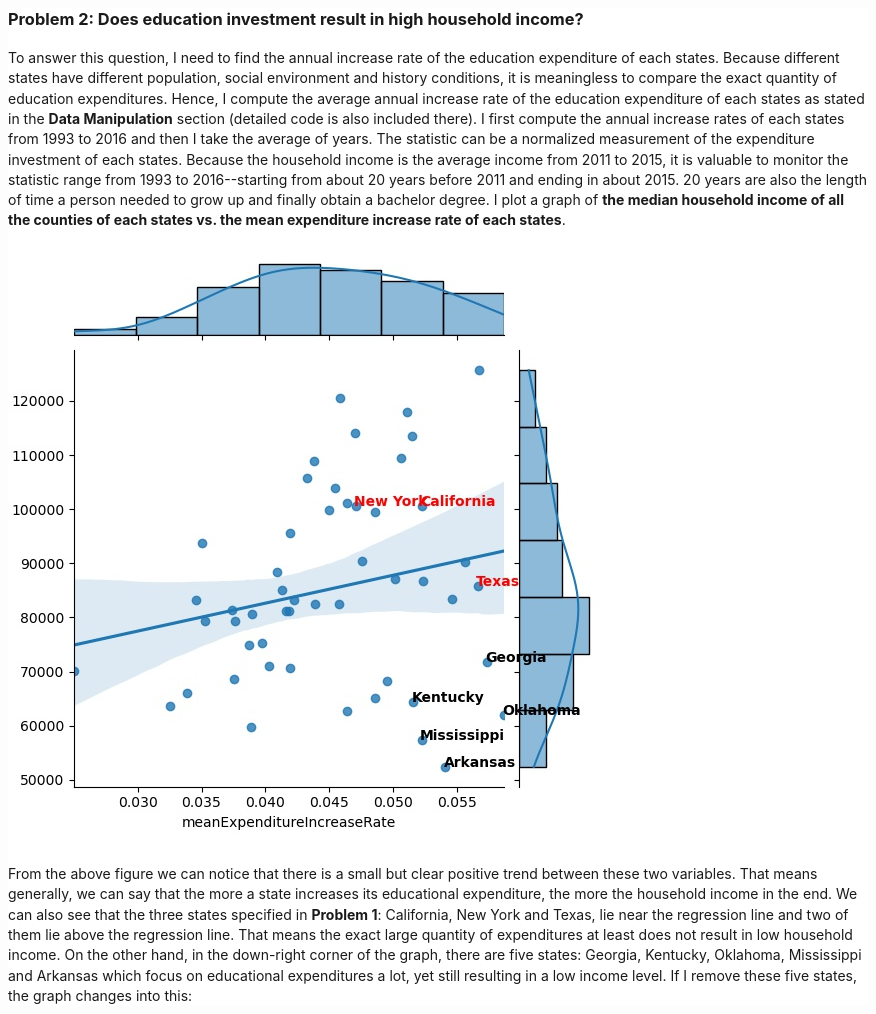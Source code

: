 ### Problem 2: Does education investment result in high household income?
To answer this question, I need to find the annual increase rate of the education expenditure of each states. Because different states have different population, social environment and history conditions, it is meaningless to compare the exact quantity of education expenditures. Hence, I compute the average annual increase rate of the education expenditure of each states as stated in the **Data Manipulation** section (detailed code is also included there). I first compute the annual increase rates of each states from 1993 to 2016 and then I take the average of years. The statistic can be a normalized measurement of the expenditure investment of each states. Because the household income is the average income from 2011 to 2015, it is valuable to monitor the statistic range from 1993 to 2016--starting from about 20 years before 2011 and ending in about 2015. 20 years are also the length of time a person needed to grow up and finally obtain a bachelor degree. I plot a graph of **the median household income of all the counties of each states vs. the mean expenditure increase rate of each states**.

![Figure 2](/Problem2_02.jpeg "Figure 2. householdIncome vs. meanExpenditureIncreaseRate")

From the above figure we can notice that there is a small but clear positive trend between these two variables. That means generally, we can say that the more a state increases its educational expenditure, the more the household income in the end. We can also see that the three states specified in **Problem 1**: California, New York and Texas, lie near the regression line and two of them lie above the regression line. That means the exact large quantity of expenditures at least does not result in low household income. 
On the other hand, in the down-right corner of the graph, there are five states: Georgia, Kentucky, Oklahoma, Mississippi and Arkansas which focus on educational expenditures a lot, yet still resulting in a low income level. If I remove these five states, the graph changes into this:
